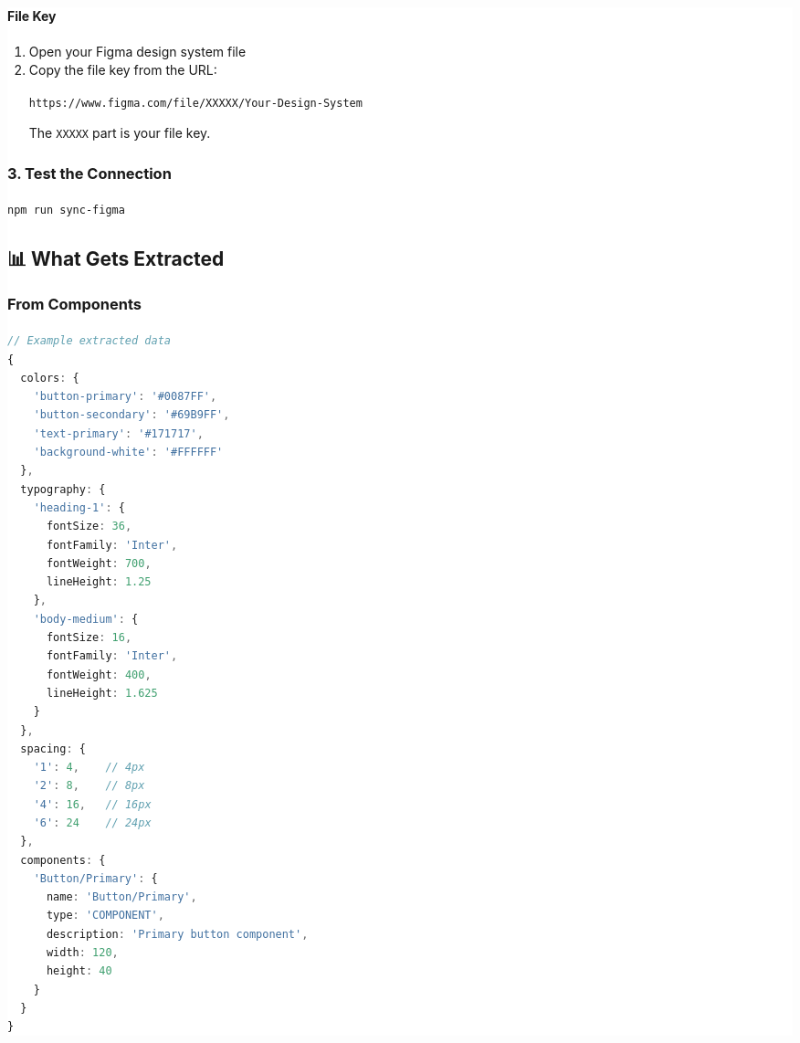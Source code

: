 #### **File Key**
1. Open your Figma design system file
2. Copy the file key from the URL:
   ```
   https://www.figma.com/file/XXXXX/Your-Design-System
   ```
   The `XXXXX` part is your file key.

### 3. **Test the Connection**
```bash
npm run sync-figma
```

## 📊 What Gets Extracted

### **From Components**
```typescript
// Example extracted data
{
  colors: {
    'button-primary': '#0087FF',
    'button-secondary': '#69B9FF',
    'text-primary': '#171717',
    'background-white': '#FFFFFF'
  },
  typography: {
    'heading-1': {
      fontSize: 36,
      fontFamily: 'Inter',
      fontWeight: 700,
      lineHeight: 1.25
    },
    'body-medium': {
      fontSize: 16,
      fontFamily: 'Inter',
      fontWeight: 400,
      lineHeight: 1.625
    }
  },
  spacing: {
    '1': 4,    // 4px
    '2': 8,    // 8px
    '4': 16,   // 16px
    '6': 24    // 24px
  },
  components: {
    'Button/Primary': {
      name: 'Button/Primary',
      type: 'COMPONENT',
      description: 'Primary button component',
      width: 120,
      height: 40
    }
  }
}
```
